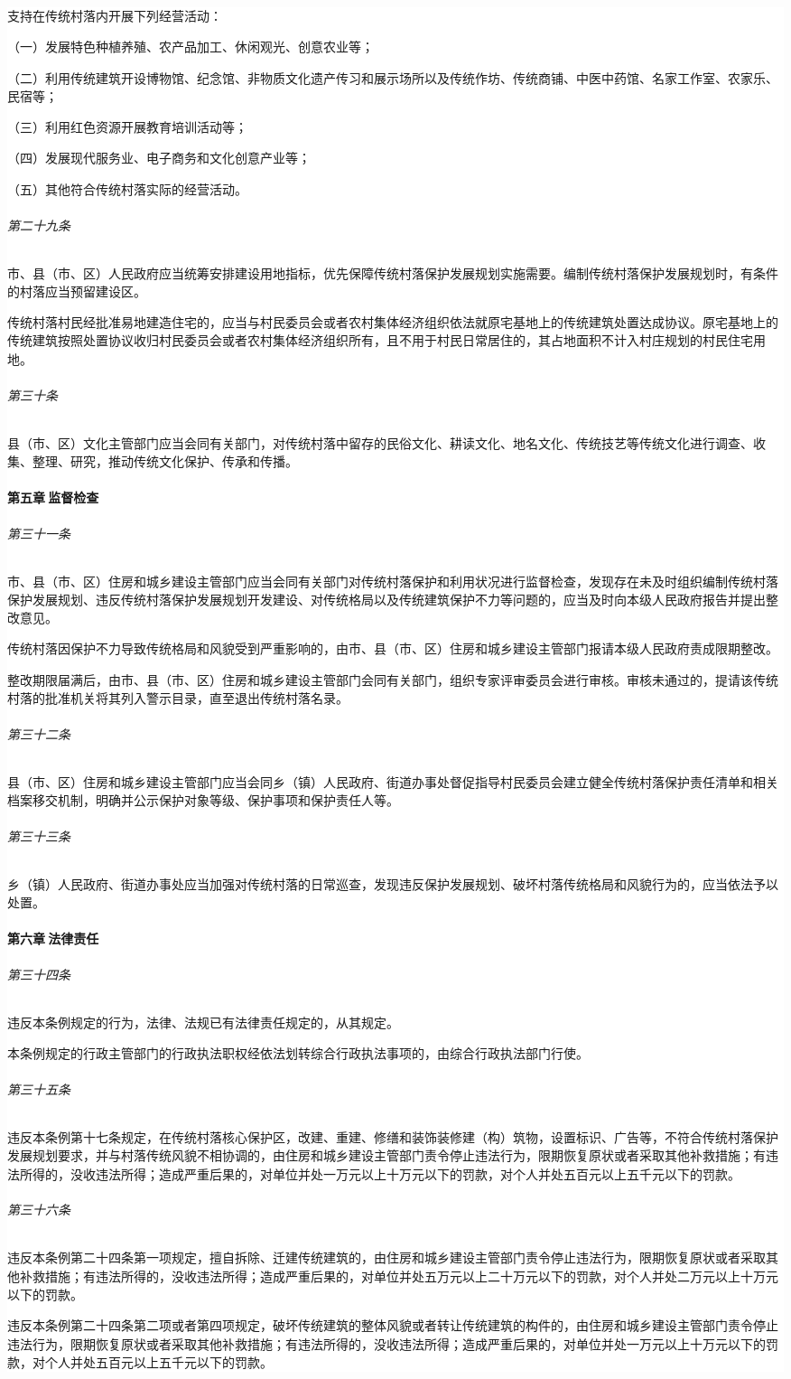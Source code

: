 支持在传统村落内开展下列经营活动：

（一）发展特色种植养殖、农产品加工、休闲观光、创意农业等；

（二）利用传统建筑开设博物馆、纪念馆、非物质文化遗产传习和展示场所以及传统作坊、传统商铺、中医中药馆、名家工作室、农家乐、民宿等；

（三）利用红色资源开展教育培训活动等；

（四）发展现代服务业、电子商务和文化创意产业等；

（五）其他符合传统村落实际的经营活动。

###### 第二十九条

市、县（市、区）人民政府应当统筹安排建设用地指标，优先保障传统村落保护发展规划实施需要。编制传统村落保护发展规划时，有条件的村落应当预留建设区。

传统村落村民经批准易地建造住宅的，应当与村民委员会或者农村集体经济组织依法就原宅基地上的传统建筑处置达成协议。原宅基地上的传统建筑按照处置协议收归村民委员会或者农村集体经济组织所有，且不用于村民日常居住的，其占地面积不计入村庄规划的村民住宅用地。

###### 第三十条

县（市、区）文化主管部门应当会同有关部门，对传统村落中留存的民俗文化、耕读文化、地名文化、传统技艺等传统文化进行调查、收集、整理、研究，推动传统文化保护、传承和传播。

#### 第五章 监督检查

###### 第三十一条

市、县（市、区）住房和城乡建设主管部门应当会同有关部门对传统村落保护和利用状况进行监督检查，发现存在未及时组织编制传统村落保护发展规划、违反传统村落保护发展规划开发建设、对传统格局以及传统建筑保护不力等问题的，应当及时向本级人民政府报告并提出整改意见。

传统村落因保护不力导致传统格局和风貌受到严重影响的，由市、县（市、区）住房和城乡建设主管部门报请本级人民政府责成限期整改。

整改期限届满后，由市、县（市、区）住房和城乡建设主管部门会同有关部门，组织专家评审委员会进行审核。审核未通过的，提请该传统村落的批准机关将其列入警示目录，直至退出传统村落名录。

###### 第三十二条

县（市、区）住房和城乡建设主管部门应当会同乡（镇）人民政府、街道办事处督促指导村民委员会建立健全传统村落保护责任清单和相关档案移交机制，明确并公示保护对象等级、保护事项和保护责任人等。

###### 第三十三条

乡（镇）人民政府、街道办事处应当加强对传统村落的日常巡查，发现违反保护发展规划、破坏村落传统格局和风貌行为的，应当依法予以处置。

#### 第六章 法律责任

###### 第三十四条

违反本条例规定的行为，法律、法规已有法律责任规定的，从其规定。

本条例规定的行政主管部门的行政执法职权经依法划转综合行政执法事项的，由综合行政执法部门行使。

###### 第三十五条

违反本条例第十七条规定，在传统村落核心保护区，改建、重建、修缮和装饰装修建（构）筑物，设置标识、广告等，不符合传统村落保护发展规划要求，并与村落传统风貌不相协调的，由住房和城乡建设主管部门责令停止违法行为，限期恢复原状或者采取其他补救措施；有违法所得的，没收违法所得；造成严重后果的，对单位并处一万元以上十万元以下的罚款，对个人并处五百元以上五千元以下的罚款。

###### 第三十六条

违反本条例第二十四条第一项规定，擅自拆除、迁建传统建筑的，由住房和城乡建设主管部门责令停止违法行为，限期恢复原状或者采取其他补救措施；有违法所得的，没收违法所得；造成严重后果的，对单位并处五万元以上二十万元以下的罚款，对个人并处二万元以上十万元以下的罚款。

违反本条例第二十四条第二项或者第四项规定，破坏传统建筑的整体风貌或者转让传统建筑的构件的，由住房和城乡建设主管部门责令停止违法行为，限期恢复原状或者采取其他补救措施；有违法所得的，没收违法所得；造成严重后果的，对单位并处一万元以上十万元以下的罚款，对个人并处五百元以上五千元以下的罚款。
